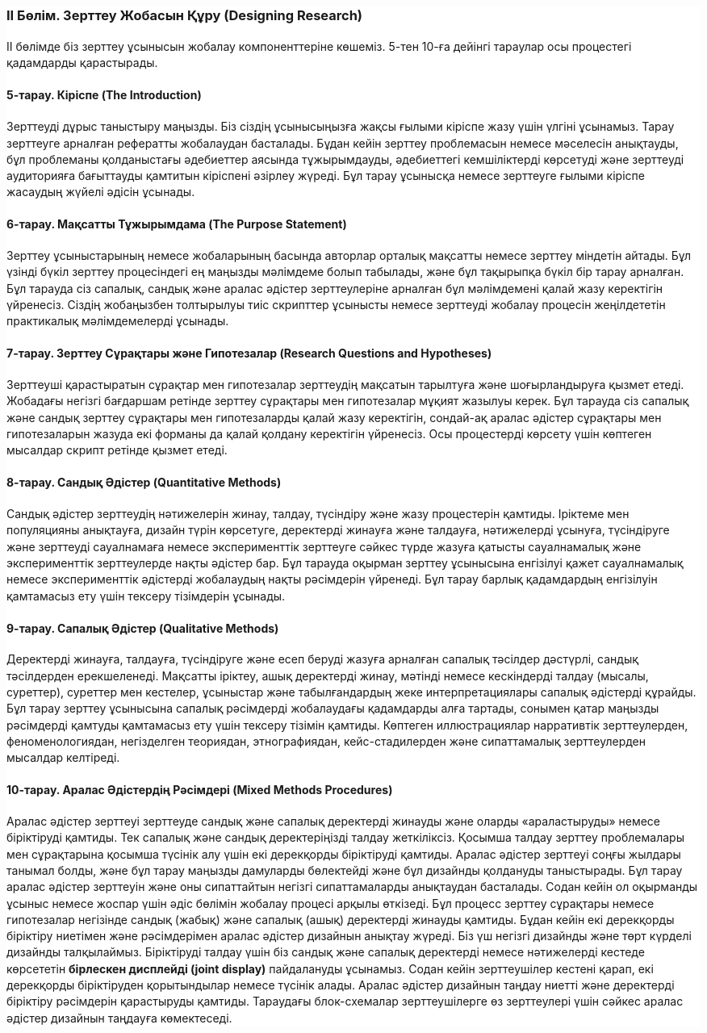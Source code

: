 
### II Бөлім. Зерттеу Жобасын Құру (Designing Research)

II бөлімде біз зерттеу ұсынысын жобалау компоненттеріне көшеміз. 5-тен 10-ға дейінгі тараулар осы процестегі қадамдарды қарастырады.

#### 5-тарау. Кіріспе (The Introduction)

Зерттеуді дұрыс таныстыру маңызды. Біз сіздің ұсынысыңызға жақсы ғылыми кіріспе жазу үшін үлгіні ұсынамыз. Тарау зерттеуге арналған рефератты жобалаудан басталады. Бұдан кейін зерттеу проблемасын немесе мәселесін анықтауды, бұл проблеманы қолданыстағы әдебиеттер аясында тұжырымдауды, әдебиеттегі кемшіліктерді көрсетуді және зерттеуді аудиторияға бағыттауды қамтитын кіріспені әзірлеу жүреді. Бұл тарау ұсынысқа немесе зерттеуге ғылыми кіріспе жасаудың жүйелі әдісін ұсынады.

#### 6-тарау. Мақсатты Тұжырымдама (The Purpose Statement)

Зерттеу ұсыныстарының немесе жобаларының басында авторлар орталық мақсатты немесе зерттеу міндетін айтады. Бұл үзінді бүкіл зерттеу процесіндегі ең маңызды мәлімдеме болып табылады, және бұл тақырыпқа бүкіл бір тарау арналған. Бұл тарауда сіз сапалық, сандық және аралас әдістер зерттеулеріне арналған бұл мәлімдемені қалай жазу керектігін үйренесіз. Сіздің жобаңызбен толтырылуы тиіс скрипттер ұсынысты немесе зерттеуді жобалау процесін жеңілдететін практикалық мәлімдемелерді ұсынады.

#### 7-тарау. Зерттеу Сұрақтары және Гипотезалар (Research Questions and Hypotheses)

Зерттеуші қарастыратын сұрақтар мен гипотезалар зерттеудің мақсатын тарылтуға және шоғырландыруға қызмет етеді. Жобадағы негізгі бағдаршам ретінде зерттеу сұрақтары мен гипотезалар мұқият жазылуы керек. Бұл тарауда сіз сапалық және сандық зерттеу сұрақтары мен гипотезаларды қалай жазу керектігін, сондай-ақ аралас әдістер сұрақтары мен гипотезаларын жазуда екі форманы да қалай қолдану керектігін үйренесіз. Осы процестерді көрсету үшін көптеген мысалдар скрипт ретінде қызмет етеді.

#### 8-тарау. Сандық Әдістер (Quantitative Methods)

Сандық әдістер зерттеудің нәтижелерін жинау, талдау, түсіндіру және жазу процестерін қамтиды. Іріктеме мен популяцияны анықтауға, дизайн түрін көрсетуге, деректерді жинауға және талдауға, нәтижелерді ұсынуға, түсіндіруге және зерттеуді сауалнамаға немесе эксперименттік зерттеуге сәйкес түрде жазуға қатысты сауалнамалық және эксперименттік зерттеулерде нақты әдістер бар. Бұл тарауда оқырман зерттеу ұсынысына енгізілуі қажет сауалнамалық немесе эксперименттік әдістерді жобалаудың нақты рәсімдерін үйренеді. Бұл тарау барлық қадамдардың енгізілуін қамтамасыз ету үшін тексеру тізімдерін ұсынады.

#### 9-тарау. Сапалық Әдістер (Qualitative Methods)

Деректерді жинауға, талдауға, түсіндіруге және есеп беруді жазуға арналған сапалық тәсілдер дәстүрлі, сандық тәсілдерден ерекшеленеді. Мақсатты іріктеу, ашық деректерді жинау, мәтінді немесе кескіндерді талдау (мысалы, суреттер), суреттер мен кестелер, ұсыныстар және табылғандардың жеке интерпретациялары сапалық әдістерді құрайды. Бұл тарау зерттеу ұсынысына сапалық рәсімдерді жобалаудағы қадамдарды алға тартады, сонымен қатар маңызды рәсімдерді қамтуды қамтамасыз ету үшін тексеру тізімін қамтиды. Көптеген иллюстрациялар нарративтік зерттеулерден, феноменологиядан, негізделген теориядан, этнографиядан, кейс-стадилерден және сипаттамалық зерттеулерден мысалдар келтіреді.

#### 10-тарау. Аралас Әдістердің Рәсімдері (Mixed Methods Procedures)

Аралас әдістер зерттеуі зерттеуде сандық және сапалық деректерді жинауды және оларды «араластыруды» немесе біріктіруді қамтиды. Тек сапалық және сандық деректеріңізді талдау жеткіліксіз. Қосымша талдау зерттеу проблемалары мен сұрақтарына қосымша түсінік алу үшін екі дерекқорды біріктіруді қамтиды. Аралас әдістер зерттеуі соңғы жылдары танымал болды, және бұл тарау маңызды дамуларды бөлектейді және бұл дизайнды қолдануды таныстырады. Бұл тарау аралас әдістер зерттеуін және оны сипаттайтын негізгі сипаттамаларды анықтаудан басталады. Содан кейін ол оқырманды ұсыныс немесе жоспар үшін әдіс бөлімін жобалау процесі арқылы өткізеді. Бұл процесс зерттеу сұрақтары немесе гипотезалар негізінде сандық (жабық) және сапалық (ашық) деректерді жинауды қамтиды. Бұдан кейін екі дерекқорды біріктіру ниетімен және рәсімдерімен аралас әдістер дизайнын анықтау жүреді. Біз үш негізгі дизайнды және төрт күрделі дизайнды талқылаймыз. Біріктіруді талдау үшін біз сандық және сапалық деректерді немесе нәтижелерді кестеде көрсететін **бірлескен дисплейді (joint display)** пайдалануды ұсынамыз. Содан кейін зерттеушілер кестені қарап, екі дерекқорды біріктіруден қорытындылар немесе түсінік алады. Аралас әдістер дизайнын таңдау ниетті және деректерді біріктіру рәсімдерін қарастыруды қамтиды. Тараудағы блок-схемалар зерттеушілерге өз зерттеулері үшін сәйкес аралас әдістер дизайнын таңдауға көмектеседі.